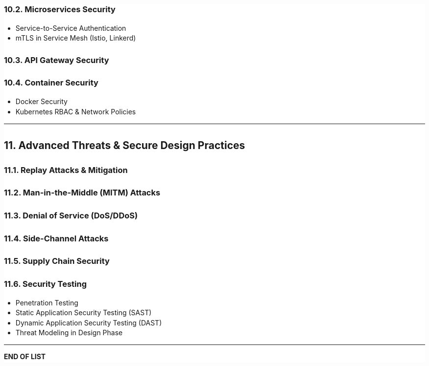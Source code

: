 ### 10.2. Microservices Security
- Service-to-Service Authentication  
- mTLS in Service Mesh (Istio, Linkerd)  

### 10.3. API Gateway Security  

### 10.4. Container Security
- Docker Security  
- Kubernetes RBAC & Network Policies  

---

## 11. Advanced Threats & Secure Design Practices
### 11.1. Replay Attacks & Mitigation  
### 11.2. Man-in-the-Middle (MITM) Attacks  
### 11.3. Denial of Service (DoS/DDoS)  
### 11.4. Side-Channel Attacks  
### 11.5. Supply Chain Security  
### 11.6. Security Testing
- Penetration Testing  
- Static Application Security Testing (SAST)  
- Dynamic Application Security Testing (DAST)  
- Threat Modeling in Design Phase  

---

**END OF LIST**
